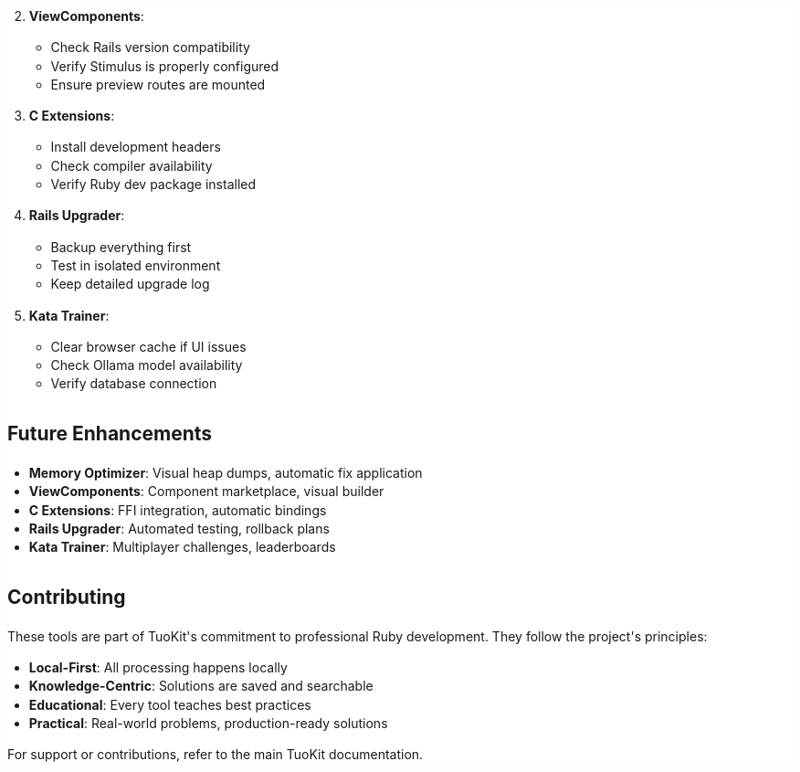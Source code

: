 2. **ViewComponents**:
   - Check Rails version compatibility
   - Verify Stimulus is properly configured
   - Ensure preview routes are mounted

3. **C Extensions**:
   - Install development headers
   - Check compiler availability
   - Verify Ruby dev package installed

4. **Rails Upgrader**:
   - Backup everything first
   - Test in isolated environment
   - Keep detailed upgrade log

5. **Kata Trainer**:
   - Clear browser cache if UI issues
   - Check Ollama model availability
   - Verify database connection

## Future Enhancements

- **Memory Optimizer**: Visual heap dumps, automatic fix application
- **ViewComponents**: Component marketplace, visual builder
- **C Extensions**: FFI integration, automatic bindings
- **Rails Upgrader**: Automated testing, rollback plans
- **Kata Trainer**: Multiplayer challenges, leaderboards

## Contributing

These tools are part of TuoKit's commitment to professional Ruby development. They follow the project's principles:
- **Local-First**: All processing happens locally
- **Knowledge-Centric**: Solutions are saved and searchable
- **Educational**: Every tool teaches best practices
- **Practical**: Real-world problems, production-ready solutions

For support or contributions, refer to the main TuoKit documentation.
